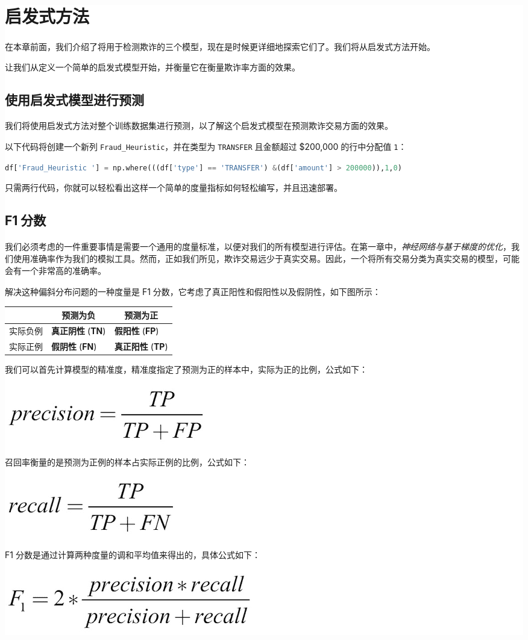 # 启发式方法

在本章前面，我们介绍了将用于检测欺诈的三个模型，现在是时候更详细地探索它们了。我们将从启发式方法开始。

让我们从定义一个简单的启发式模型开始，并衡量它在衡量欺诈率方面的效果。

## 使用启发式模型进行预测

我们将使用启发式方法对整个训练数据集进行预测，以了解这个启发式模型在预测欺诈交易方面的效果。

以下代码将创建一个新列 `Fraud_Heuristic`，并在类型为 `TRANSFER` 且金额超过 $200,000 的行中分配值 `1`：

```py
df['Fraud_Heuristic '] = np.where(((df['type'] == 'TRANSFER') &(df['amount'] > 200000)),1,0)
```

只需两行代码，你就可以轻松看出这样一个简单的度量指标如何轻松编写，并且迅速部署。

## F1 分数

我们必须考虑的一件重要事情是需要一个通用的度量标准，以便对我们的所有模型进行评估。在第一章中，*神经网络与基于梯度的优化*，我们使用准确率作为我们的模拟工具。然而，正如我们所见，欺诈交易远少于真实交易。因此，一个将所有交易分类为真实交易的模型，可能会有一个非常高的准确率。

解决这种偏斜分布问题的一种度量是 F1 分数，它考虑了真正阳性和假阳性以及假阴性，如下图所示：

|   | 预测为负 | 预测为正 |
| --- | --- | --- |
| 实际负例 | **真正阴性** (**TN**) | **假阳性** (**FP**) |
| 实际正例 | **假阴性** (**FN**) | **真正阳性** (**TP**) |

我们可以首先计算模型的精准度，精准度指定了预测为正的样本中，实际为正的比例，公式如下：

![F1 分数](img/B10354_02_001.jpg)

召回率衡量的是预测为正例的样本占实际正例的比例，公式如下：

![F1 分数](img/B10354_02_002.jpg)

F1 分数是通过计算两种度量的调和平均值来得出的，具体公式如下：

![F1 分数](img/B10354_02_003.jpg)
